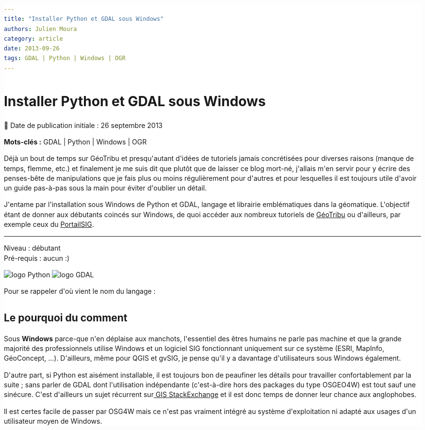 ```yaml
---
title: "Installer Python et GDAL sous Windows"
authors: Julien Moura
category: article
date: 2013-09-26
tags: GDAL | Python | Windows | OGR
---
```


# Installer Python et GDAL sous Windows


:calendar: Date de publication initiale : 26 septembre 2013

**Mots-clés :** GDAL | Python | Windows | OGR

Déjà un bout de temps sur GéoTribu et presqu'autant d'idées de tutoriels jamais concrétisées pour diverses raisons (manque de temps, flemme, etc.) et finalement je me suis dit que plutôt que de laisser ce blog mort-né, j'allais m'en servir pour y écrire des penses-bête de manipulations que je fais plus ou moins régulièrement pour d'autres et pour lesquelles il est toujours utile d'avoir un guide pas-à-pas sous la main pour éviter d'oublier un détail.

 J'entame par l'installation sous Windows de Python et GDAL, langage et librairie emblématiques dans la géomatique. L'objectif étant de donner aux débutants coincés sur Windows, de quoi accéder aux nombreux tutoriels de [GéoTribu](http://geotribu.net/search/node/python) ou d'ailleurs, par exemple ceux du [PortailSIG](http://www.portailsig.org/search/node/python).

----

Niveau : débutant  
Pré-requis : aucun :)

![logo Python](https://cdn.geotribu.fr/img/logos-icones/programmation/python.png "logo Python") ![logo GDAL](https://cdn.geotribu.fr/img/logos-icones/logiciels_librairies/gdal.png "logo GDAL")

Pour se rappeler d'où vient le nom du langage :



## Le pourquoi du comment

Sous **Windows** parce-que n'en déplaise aux manchots, l'essentiel des êtres humains ne parle pas machine et que la grande majorité des professionnels utilise Windows et un logiciel SIG fonctionnant uniquement sur ce système (ESRI, MapInfo, GéoConcept, ...). D'ailleurs, même pour QGIS et gvSIG, je pense qu'il y a davantage d'utilisateurs sous Windows également.

D'autre part, si Python est aisément installable, il est toujours bon de peaufiner les détails pour travailler confortablement par la suite ; sans parler de GDAL dont l'utilisation indépendante (c'est-à-dire hors des packages du type OSGEO4W) est tout sauf une sinécure. C'est d'ailleurs un sujet récurrent sur[ GIS StackExchange](http://gis.stackexchange.com/questions/2276/how-to-install-gdal-with-python-on-windows) et il est donc temps de donner leur chance aux anglophobes.

Il est certes facile de passer par OSG4W mais ce n'est pas vraiment intégré au système d'exploitation ni adapté aux usages d'un utilisateur moyen de Windows.
